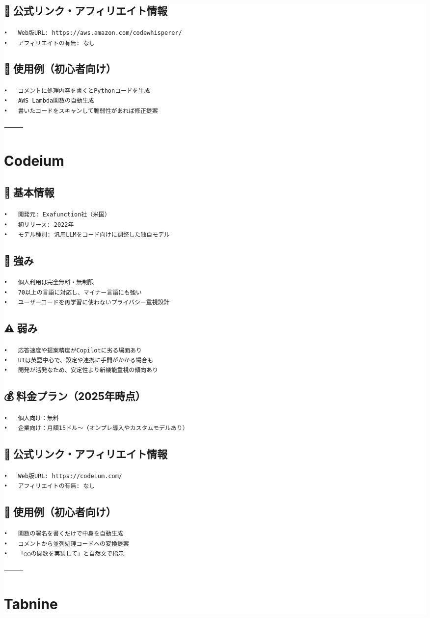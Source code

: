 ## 🔗 公式リンク・アフィリエイト情報
	•	Web版URL: https://aws.amazon.com/codewhisperer/
	•	アフィリエイトの有無: なし

## 🧪 使用例（初心者向け）
	•	コメントに処理内容を書くとPythonコードを生成
	•	AWS Lambda関数の自動生成
	•	書いたコードをスキャンして脆弱性があれば修正提案

⸻

# Codeium

## 📌 基本情報
	•	開発元: Exafunction社（米国）
	•	初リリース: 2022年
	•	モデル種別: 汎用LLMをコード向けに調整した独自モデル

## 🌟 強み
	•	個人利用は完全無料・無制限
	•	70以上の言語に対応し、マイナー言語にも強い
	•	ユーザーコードを再学習に使わないプライバシー重視設計

## ⚠️ 弱み
	•	応答速度や提案精度がCopilotに劣る場面あり
	•	UIは英語中心で、設定や連携に手間がかかる場合も
	•	開発が活発なため、安定性より新機能重視の傾向あり

## 💰 料金プラン（2025年時点）
	•	個人向け：無料
	•	企業向け：月額15ドル〜（オンプレ導入やカスタムモデルあり）

## 🔗 公式リンク・アフィリエイト情報
	•	Web版URL: https://codeium.com/
	•	アフィリエイトの有無: なし

## 🧪 使用例（初心者向け）
	•	関数の署名を書くだけで中身を自動生成
	•	コメントから並列処理コードへの変換提案
	•	「○○の関数を実装して」と自然文で指示

⸻

# Tabnine

